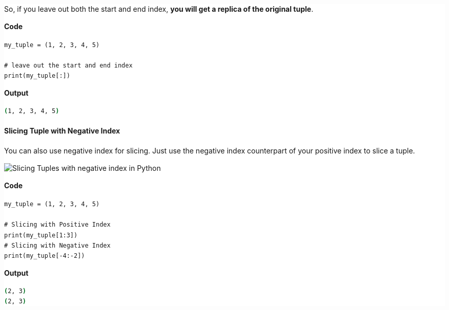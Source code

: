 So, if you leave out both the start and end index, 
**you will get a replica of the original tuple**.

**Code**

```python3
my_tuple = (1, 2, 3, 4, 5)

# leave out the start and end index
print(my_tuple[:])
```

**Output**

```bash
(1, 2, 3, 4, 5)
```

<script async src="https://pagead2.googlesyndication.com/pagead/js/adsbygoogle.js"></script>

<ins class="adsbygoogle"
     style="display:block"
     data-ad-client="ca-pub-6088392832221933"
     data-ad-slot="8875064651"
     data-ad-format="auto"
     data-full-width-responsive="true"></ins>
<script>
     (adsbygoogle = window.adsbygoogle || []).push({});
</script>

#### Slicing Tuple with Negative Index

You can also use negative index for slicing. 
Just use the negative index counterpart of your 
positive index to slice a tuple.

![Slicing Tuples with negative index in Python](/img/python-tuples/slicing-tuples-with-negative-index.png)

**Code**

```python3
my_tuple = (1, 2, 3, 4, 5)

# Slicing with Positive Index
print(my_tuple[1:3])
# Slicing with Negative Index
print(my_tuple[-4:-2])
```

**Output**

```bash
(2, 3)
(2, 3)
```

<script async src="https://pagead2.googlesyndication.com/pagead/js/adsbygoogle.js"></script>

